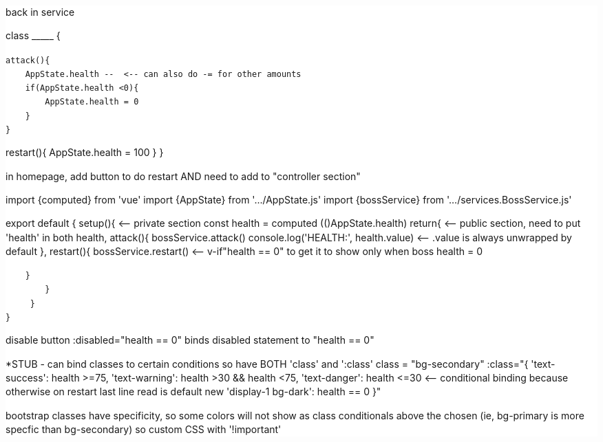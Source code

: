 
back in service

class _____ {


    attack(){
        AppState.health --  <-- can also do -= for other amounts
        if(AppState.health <0){
            AppState.health = 0
        }
    }

restart(){
    AppState.health = 100
}
}

in homepage, add button to do restart AND need to add to "controller section"

import {computed} from 'vue'
import {AppState} from '.../AppState.js'
import {bossService} from '.../services.BossService.js'

export default {
     setup(){           <-- private section
     const health = computed (()AppState.health)
     return{            <-- public section, need to put 'health' in both
        health,
        attack(){
            bossService.attack()
            console.log('HEALTH:', health.value)    <-- .value is always unwrapped by default
        },
        restart(){
            bossService.restart()    <-- v-if"health == 0" to get it to show only when boss health = 0
        
        }
            }
         }
    }
disable button
    :disabled="health == 0"
        binds disabled statement to "health == 0"

*STUB - can bind classes to certain conditions so have BOTH 'class' and ':class'
class = "bg-secondary"
:class="{
    'text-success': health >=75,
    'text-warning': health >30 && health <75,
    'text-danger': health <=30    <-- conditional binding because otherwise on restart last line read is default new
    'display-1 bg-dark': health == 0
}"

bootstrap classes have specificity, so some colors will not show as class conditionals above the chosen (ie, bg-primary is more specfic than bg-secondary)
so custom CSS with '!important'
